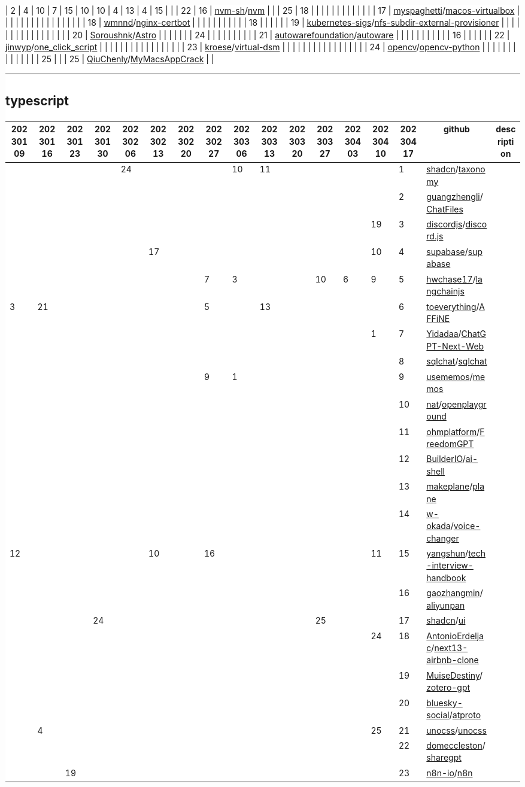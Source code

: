 | 2 | 4 | 10 | 7 | 15 | 10 | 10 | 4 | 13 | 4 | 15 |  |  | 22 | 16 | [nvm-sh](https://github.com/nvm-sh)/[nvm](https://github.com/nvm-sh/nvm) | |
| 25 | 18 |  |  |  |  |  |  |  |  |  |  |  |  | 17 | [myspaghetti](https://github.com/myspaghetti)/[macos-virtualbox](https://github.com/myspaghetti/macos-virtualbox) | |
|  |  |  |  |  |  |  |  |  |  |  |  |  |  | 18 | [wmnnd](https://github.com/wmnnd)/[nginx-certbot](https://github.com/wmnnd/nginx-certbot) | |
|  |  |  |  |  |  |  |  | 18 |  |  |  |  |  | 19 | [kubernetes-sigs](https://github.com/kubernetes-sigs)/[nfs-subdir-external-provisioner](https://github.com/kubernetes-sigs/nfs-subdir-external-provisioner) | |
|  |  |  |  |  |  |  |  |  |  |  |  |  |  | 20 | [Soroushnk](https://github.com/Soroushnk)/[Astro](https://github.com/Soroushnk/Astro) | |
|  |  |  |  | 24 |  |  |  |  |  |  |  |  |  | 21 | [autowarefoundation](https://github.com/autowarefoundation)/[autoware](https://github.com/autowarefoundation/autoware) | |
|  |  |  |  |  |  |  |  | 16 |  |  |  |  |  | 22 | [jinwyp](https://github.com/jinwyp)/[one_click_script](https://github.com/jinwyp/one_click_script) | |
|  |  |  |  |  |  |  |  |  |  |  |  |  |  | 23 | [kroese](https://github.com/kroese)/[virtual-dsm](https://github.com/kroese/virtual-dsm) | |
|  |  |  |  |  |  |  |  |  |  |  |  |  |  | 24 | [opencv](https://github.com/opencv)/[opencv-python](https://github.com/opencv/opencv-python) | |
|  |  |  |  |  |  |  |  |  |  |  | 25 |  |  | 25 | [QiuChenly](https://github.com/QiuChenly)/[MyMacsAppCrack](https://github.com/QiuChenly/MyMacsAppCrack) | |

----

## <a name=typescript>typescript</a>

|20230109|20230116|20230123|20230130|20230206|20230213|20230220|20230227|20230306|20230313|20230320|20230327|20230403|20230410|20230417|github|description|
|----|----|----|----|----|----|----|----|----|----|----|----|----|----|----|----|----|
|  |  |  |  | 24 |  |  |  | 10 | 11 |  |  |  |  | 1 | [shadcn](https://github.com/shadcn)/[taxonomy](https://github.com/shadcn/taxonomy) | |
|  |  |  |  |  |  |  |  |  |  |  |  |  |  | 2 | [guangzhengli](https://github.com/guangzhengli)/[ChatFiles](https://github.com/guangzhengli/ChatFiles) | |
|  |  |  |  |  |  |  |  |  |  |  |  |  | 19 | 3 | [discordjs](https://github.com/discordjs)/[discord.js](https://github.com/discordjs/discord.js) | |
|  |  |  |  |  | 17 |  |  |  |  |  |  |  | 10 | 4 | [supabase](https://github.com/supabase)/[supabase](https://github.com/supabase/supabase) | |
|  |  |  |  |  |  |  | 7 | 3 |  |  | 10 | 6 | 9 | 5 | [hwchase17](https://github.com/hwchase17)/[langchainjs](https://github.com/hwchase17/langchainjs) | |
| 3 | 21 |  |  |  |  |  | 5 |  | 13 |  |  |  |  | 6 | [toeverything](https://github.com/toeverything)/[AFFiNE](https://github.com/toeverything/AFFiNE) | |
|  |  |  |  |  |  |  |  |  |  |  |  |  | 1 | 7 | [Yidadaa](https://github.com/Yidadaa)/[ChatGPT-Next-Web](https://github.com/Yidadaa/ChatGPT-Next-Web) | |
|  |  |  |  |  |  |  |  |  |  |  |  |  |  | 8 | [sqlchat](https://github.com/sqlchat)/[sqlchat](https://github.com/sqlchat/sqlchat) | |
|  |  |  |  |  |  |  | 9 | 1 |  |  |  |  |  | 9 | [usememos](https://github.com/usememos)/[memos](https://github.com/usememos/memos) | |
|  |  |  |  |  |  |  |  |  |  |  |  |  |  | 10 | [nat](https://github.com/nat)/[openplayground](https://github.com/nat/openplayground) | |
|  |  |  |  |  |  |  |  |  |  |  |  |  |  | 11 | [ohmplatform](https://github.com/ohmplatform)/[FreedomGPT](https://github.com/ohmplatform/FreedomGPT) | |
|  |  |  |  |  |  |  |  |  |  |  |  |  |  | 12 | [BuilderIO](https://github.com/BuilderIO)/[ai-shell](https://github.com/BuilderIO/ai-shell) | |
|  |  |  |  |  |  |  |  |  |  |  |  |  |  | 13 | [makeplane](https://github.com/makeplane)/[plane](https://github.com/makeplane/plane) | |
|  |  |  |  |  |  |  |  |  |  |  |  |  |  | 14 | [w-okada](https://github.com/w-okada)/[voice-changer](https://github.com/w-okada/voice-changer) | |
| 12 |  |  |  |  | 10 |  | 16 |  |  |  |  |  | 11 | 15 | [yangshun](https://github.com/yangshun)/[tech-interview-handbook](https://github.com/yangshun/tech-interview-handbook) | |
|  |  |  |  |  |  |  |  |  |  |  |  |  |  | 16 | [gaozhangmin](https://github.com/gaozhangmin)/[aliyunpan](https://github.com/gaozhangmin/aliyunpan) | |
|  |  |  | 24 |  |  |  |  |  |  |  | 25 |  |  | 17 | [shadcn](https://github.com/shadcn)/[ui](https://github.com/shadcn/ui) | |
|  |  |  |  |  |  |  |  |  |  |  |  |  | 24 | 18 | [AntonioErdeljac](https://github.com/AntonioErdeljac)/[next13-airbnb-clone](https://github.com/AntonioErdeljac/next13-airbnb-clone) | |
|  |  |  |  |  |  |  |  |  |  |  |  |  |  | 19 | [MuiseDestiny](https://github.com/MuiseDestiny)/[zotero-gpt](https://github.com/MuiseDestiny/zotero-gpt) | |
|  |  |  |  |  |  |  |  |  |  |  |  |  |  | 20 | [bluesky-social](https://github.com/bluesky-social)/[atproto](https://github.com/bluesky-social/atproto) | |
|  | 4 |  |  |  |  |  |  |  |  |  |  |  | 25 | 21 | [unocss](https://github.com/unocss)/[unocss](https://github.com/unocss/unocss) | |
|  |  |  |  |  |  |  |  |  |  |  |  |  |  | 22 | [domeccleston](https://github.com/domeccleston)/[sharegpt](https://github.com/domeccleston/sharegpt) | |
|  |  | 19 |  |  |  |  |  |  |  |  |  |  |  | 23 | [n8n-io](https://github.com/n8n-io)/[n8n](https://github.com/n8n-io/n8n) | |